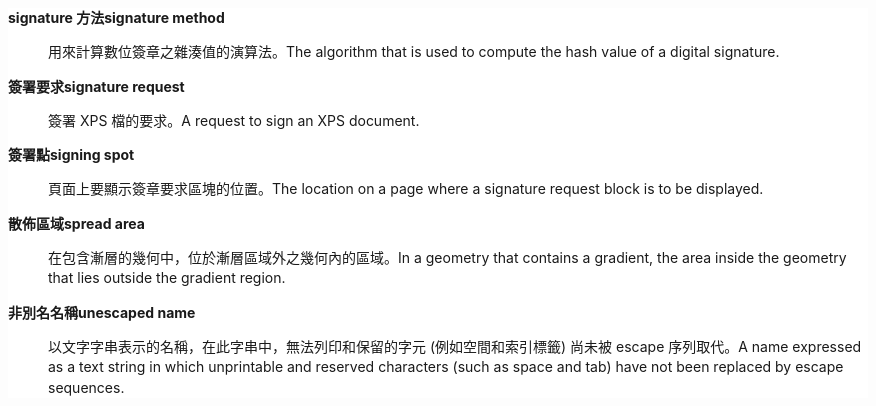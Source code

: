 </dd> <dt>

<span data-ttu-id="1ad55-194"><span id="xps.xpsapi_glossary_signature_method"></span><span id="XPS.XPSAPI_GLOSSARY_SIGNATURE_METHOD"></span>**signature 方法**</span><span class="sxs-lookup"><span data-stu-id="1ad55-194"><span id="xps.xpsapi_glossary_signature_method"></span><span id="XPS.XPSAPI_GLOSSARY_SIGNATURE_METHOD"></span>**signature method**</span></span>
</dt> <dd>

<span data-ttu-id="1ad55-195">用來計算數位簽章之雜湊值的演算法。</span><span class="sxs-lookup"><span data-stu-id="1ad55-195">The algorithm that is used to compute the hash value of a digital signature.</span></span>

</dd> <dt>

<span data-ttu-id="1ad55-196"><span id="xps.xpsapi_glossary_signature_request"></span><span id="XPS.XPSAPI_GLOSSARY_SIGNATURE_REQUEST"></span>**簽署要求**</span><span class="sxs-lookup"><span data-stu-id="1ad55-196"><span id="xps.xpsapi_glossary_signature_request"></span><span id="XPS.XPSAPI_GLOSSARY_SIGNATURE_REQUEST"></span>**signature request**</span></span>
</dt> <dd>

<span data-ttu-id="1ad55-197">簽署 XPS 檔的要求。</span><span class="sxs-lookup"><span data-stu-id="1ad55-197">A request to sign an XPS document.</span></span>

</dd> <dt>

<span data-ttu-id="1ad55-198"><span id="xps.xpsapi_glossary_signing_spot"></span><span id="XPS.XPSAPI_GLOSSARY_SIGNING_SPOT"></span>**簽署點**</span><span class="sxs-lookup"><span data-stu-id="1ad55-198"><span id="xps.xpsapi_glossary_signing_spot"></span><span id="XPS.XPSAPI_GLOSSARY_SIGNING_SPOT"></span>**signing spot**</span></span>
</dt> <dd>

<span data-ttu-id="1ad55-199">頁面上要顯示簽章要求區塊的位置。</span><span class="sxs-lookup"><span data-stu-id="1ad55-199">The location on a page where a signature request block is to be displayed.</span></span>

</dd> <dt>

<span data-ttu-id="1ad55-200"><span id="xps.xpsapi_glossary_spread_area"></span><span id="XPS.XPSAPI_GLOSSARY_SPREAD_AREA"></span>**散佈區域**</span><span class="sxs-lookup"><span data-stu-id="1ad55-200"><span id="xps.xpsapi_glossary_spread_area"></span><span id="XPS.XPSAPI_GLOSSARY_SPREAD_AREA"></span>**spread area**</span></span>
</dt> <dd>

<span data-ttu-id="1ad55-201">在包含漸層的幾何中，位於漸層區域外之幾何內的區域。</span><span class="sxs-lookup"><span data-stu-id="1ad55-201">In a geometry that contains a gradient, the area inside the geometry that lies outside the gradient region.</span></span>

</dd> <dt>

<span data-ttu-id="1ad55-202"><span id="xps.xpsapi_glossary_unescaped_name"></span><span id="XPS.XPSAPI_GLOSSARY_UNESCAPED_NAME"></span>**非別名名稱**</span><span class="sxs-lookup"><span data-stu-id="1ad55-202"><span id="xps.xpsapi_glossary_unescaped_name"></span><span id="XPS.XPSAPI_GLOSSARY_UNESCAPED_NAME"></span>**unescaped name**</span></span>
</dt> <dd>

<span data-ttu-id="1ad55-203">以文字字串表示的名稱，在此字串中，無法列印和保留的字元 (例如空間和索引標籤) 尚未被 escape 序列取代。</span><span class="sxs-lookup"><span data-stu-id="1ad55-203">A name expressed as a text string in which unprintable and reserved characters (such as space and tab) have not been replaced by escape sequences.</span></span>
